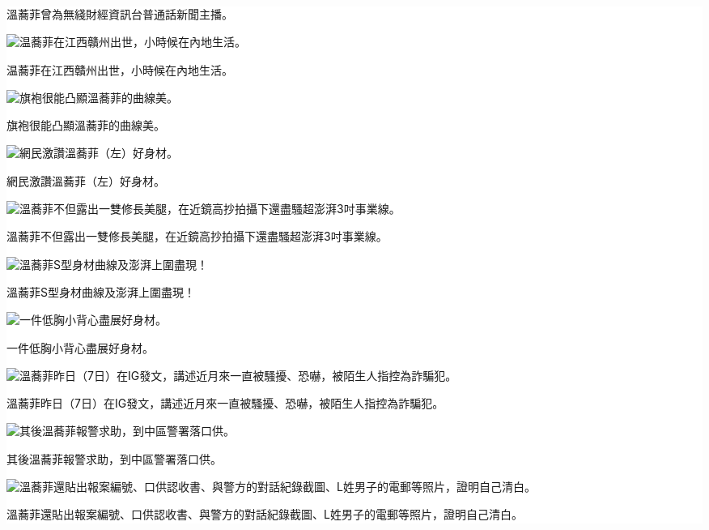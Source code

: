 
溫蕎菲曾為無綫財經資訊台普通話新聞主播。



 ![温蕎菲在江西贛州出世，小時候在內地生活。](https://image.hkhl.hk/f/1024p0/0x0/100/none/a8613bbf62e0cecabde5ae277160a1c4/2023-09/qiao_qiao9_283324811_127791656336417_972562206678421354_n.jpg)


温蕎菲在江西贛州出世，小時候在內地生活。



 ![旗袍很能凸顯溫蕎菲的曲線美。](https://image.hkhl.hk/f/1024p0/0x0/100/none/7c51c639107718f3750f80418b5e7c97/2023-10/qiao_qiao9_385578975_2564382437050331_7889063183068127569_n.jpg)


旗袍很能凸顯溫蕎菲的曲線美。



 ![網民激讚溫蕎菲（左）好身材。](https://image.hkhl.hk/f/1024p0/0x0/100/none/4b25f455f5ebd6b3326163357795970c/2024-03/qiaoqiao_07.jpg)


網民激讚溫蕎菲（左）好身材。



 ![溫蕎菲不但露出一雙修長美腿，在近鏡高抄拍攝下還盡騷超澎湃3吋事業線。](https://image.hkhl.hk/f/1024p0/0x0/100/none/ad21cd18a3efffcd81ce7662f45ad715/2024-03/qiaoqiao_15.jpg)


溫蕎菲不但露出一雙修長美腿，在近鏡高抄拍攝下還盡騷超澎湃3吋事業線。



 ![溫蕎菲S型身材曲線及澎湃上圍盡現！](https://image.hkhl.hk/f/1024p0/0x0/100/none/b2c438577685b9ec023c787cfd8385e0/2024-08/Photo_by_on_August_11_2024_May_be_an_image_of_1_person_sarong_headdress_and_ocean_.jpg)


溫蕎菲S型身材曲線及澎湃上圍盡現！



 ![一件低胸小背心盡展好身材。](https://image.hkhl.hk/f/1024p0/0x0/100/none/94dfd6ace295fc34bd33c1bf23d77dcd/2023-10/qiao_qiao9_385630204_770558134825447_1534301055551099143_n.jpg)


一件低胸小背心盡展好身材。



 ![溫蕎菲昨日（7日）在IG發文，講述近月來一直被騷擾、恐嚇，被陌生人指控為詐騙犯。](https://image.hkhl.hk/f/1024p0/0x0/100/none/1da30f57b2a030e81960ffbc39a34236/2025-02/W1.jpg)


溫蕎菲昨日（7日）在IG發文，講述近月來一直被騷擾、恐嚇，被陌生人指控為詐騙犯。



 ![其後溫蕎菲報警求助，到中區警署落口供。](https://image.hkhl.hk/f/1024p0/0x0/100/none/e061bf6a012986ca913cb04e3ea1a9df/2025-02/qiao_qiao9_1738933765_3562757111211917435_1483914827.jpg)


其後溫蕎菲報警求助，到中區警署落口供。



 ![溫蕎菲還貼出報案編號、口供認收書、與警方的對話紀錄截圖、L姓男子的電郵等照片，證明自己清白。](https://image.hkhl.hk/f/1024p0/0x0/100/none/f271d02c624002cf10bc8c1f038e7b0e/2025-02/qiao_qiao9_1738933765_3562757111446914498_1483914827.jpg)


溫蕎菲還貼出報案編號、口供認收書、與警方的對話紀錄截圖、L姓男子的電郵等照片，證明自己清白。

